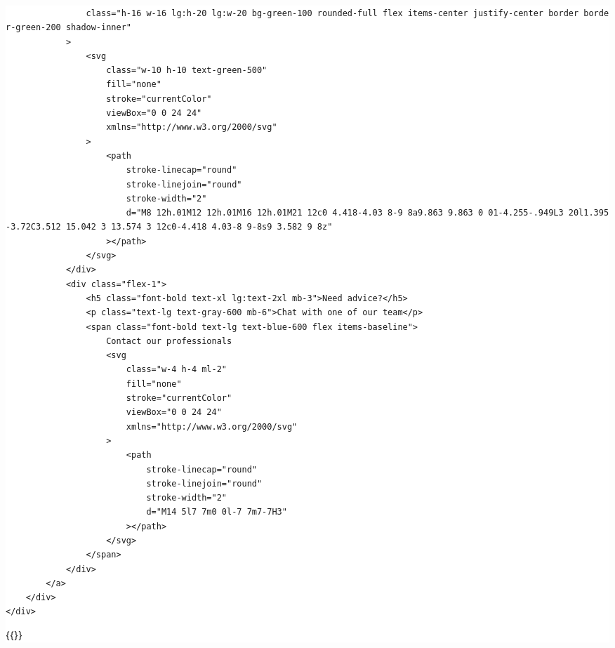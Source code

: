                     class="h-16 w-16 lg:h-20 lg:w-20 bg-green-100 rounded-full flex items-center justify-center border border-green-200 shadow-inner"
                >
                    <svg
                        class="w-10 h-10 text-green-500"
                        fill="none"
                        stroke="currentColor"
                        viewBox="0 0 24 24"
                        xmlns="http://www.w3.org/2000/svg"
                    >
                        <path
                            stroke-linecap="round"
                            stroke-linejoin="round"
                            stroke-width="2"
                            d="M8 12h.01M12 12h.01M16 12h.01M21 12c0 4.418-4.03 8-9 8a9.863 9.863 0 01-4.255-.949L3 20l1.395-3.72C3.512 15.042 3 13.574 3 12c0-4.418 4.03-8 9-8s9 3.582 9 8z"
                        ></path>
                    </svg>
                </div>
                <div class="flex-1">
                    <h5 class="font-bold text-xl lg:text-2xl mb-3">Need advice?</h5>
                    <p class="text-lg text-gray-600 mb-6">Chat with one of our team</p>
                    <span class="font-bold text-lg text-blue-600 flex items-baseline">
                        Contact our professionals
                        <svg
                            class="w-4 h-4 ml-2"
                            fill="none"
                            stroke="currentColor"
                            viewBox="0 0 24 24"
                            xmlns="http://www.w3.org/2000/svg"
                        >
                            <path
                                stroke-linecap="round"
                                stroke-linejoin="round"
                                stroke-width="2"
                                d="M14 5l7 7m0 0l-7 7m7-7H3"
                            ></path>
                        </svg>
                    </span>
                </div>
            </a>
        </div>
    </div>
</div>
{{</rawhtml>}}